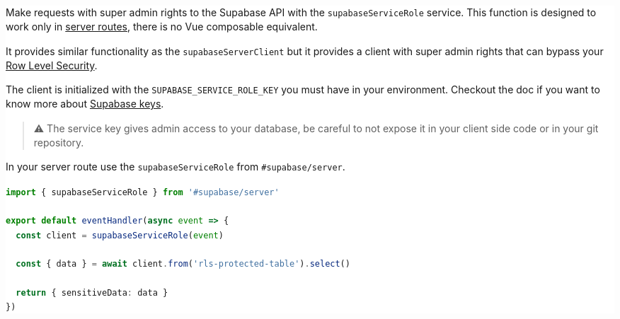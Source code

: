 Make requests with super admin rights to the Supabase API with the `supabaseServiceRole` service. This function is designed to work only in [server routes](https://nuxt.com/docs/guide/directory-structure/server#server-routes), there is no Vue composable equivalent.

It provides similar functionality as the `supabaseServerClient` but it provides a client with super admin rights that can bypass your [Row Level Security](https://supabase.com/docs/guides/auth/row-level-security).

The client is initialized with the `SUPABASE_SERVICE_ROLE_KEY` you must have in your environment. Checkout the doc if you want to know more about [Supabase keys](https://supabase.com/docs/learn/auth-deep-dive/auth-deep-dive-jwts#jwts-in-supabase).

> ⚠️ The service key gives admin access to your database, be careful to not expose it in your client side code or in your git repository.

In your server route use the `supabaseServiceRole` from `#supabase/server`.

```ts [server/api/bypass-rls.ts]
import { supabaseServiceRole } from '#supabase/server'

export default eventHandler(async event => {
  const client = supabaseServiceRole(event)

  const { data } = await client.from('rls-protected-table').select()

  return { sensitiveData: data }
})
```

 
 
